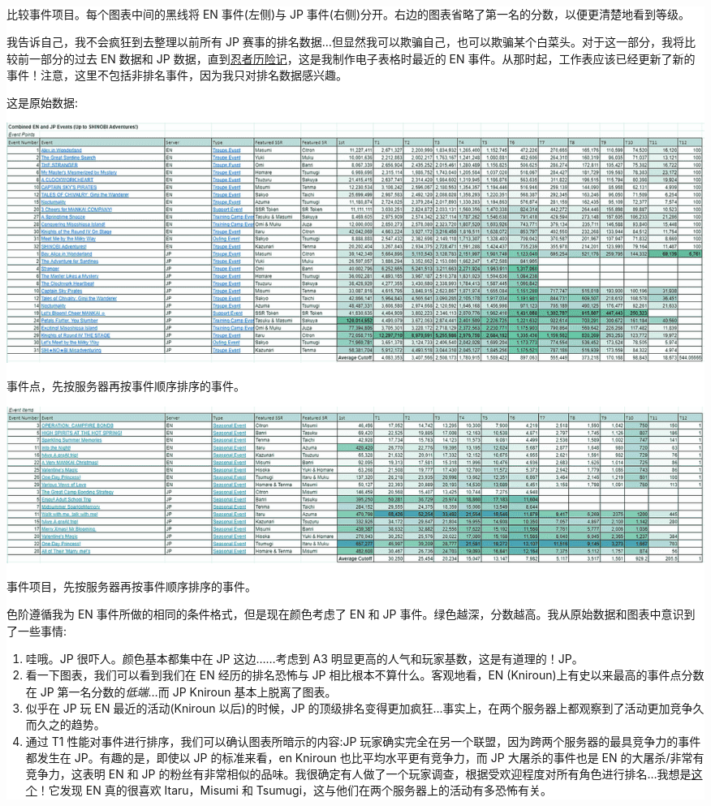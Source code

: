 
比较事件项目。每个图表中间的黑线将 EN 事件(左侧)与 JP 事件(右侧)分开。右边的图表省略了第一名的分数，以便更清楚地看到等级。

我告诉自己，我不会疯狂到去整理以前所有 JP 赛事的排名数据…但显然我可以欺骗自己，也可以欺骗某个白菜头。对于这一部分，我将比较前一部分的过去 EN 数据和 JP 数据，直到[忍者历险记](https://yaycupcake.com/a3/index.php?title=SHINOBI_Adventures!)，这是我制作电子表格时最近的 EN 事件。从那时起，工作表应该已经更新了新的事件！注意，这里不包括非排名事件，因为我只对排名数据感兴趣。

这是原始数据:

![](img/1a85522e314ceb5341ac9ca417774ada.png)

事件点，先按服务器再按事件顺序排序的事件。

![](img/8e41d6ff075c2c18dd7ac5295cddf28e.png)

事件项目，先按服务器再按事件顺序排序的事件。

色阶遵循我为 EN 事件所做的相同的条件格式，但是现在颜色考虑了 EN 和 JP 事件。绿色越深，分数越高。我从原始数据和图表中意识到了一些事情:

1.  哇哦。JP 很吓人。颜色基本都集中在 JP 这边……考虑到 A3 明显更高的人气和玩家基数，这是有道理的！JP。
2.  看一下图表，我们可以看到我们在 EN 经历的排名恐怖与 JP 相比根本不算什么。客观地看，EN (Kniroun)上有史以来最高的事件点分数在 JP 第一名分数的*低端*…而 JP Kniroun 基本上脱离了图表。
3.  似乎在 JP 玩 EN 最近的活动(Kniroun 以后)的时候，JP 的顶级排名变得更加疯狂…事实上，在两个服务器上都观察到了活动更加竞争久而久之的趋势。
4.  通过 T1 性能对事件进行排序，我们可以确认图表所暗示的内容:JP 玩家确实完全在另一个联盟，因为跨两个服务器的最具竞争力的事件都发生在 JP。有趣的是，即使以 JP 的标准来看，en Kniroun 也比平均水平更有竞争力，而 JP 大屠杀的事件也是 EN 的大屠杀/非常有竞争力，这表明 EN 和 JP 的粉丝有非常相似的品味。我很确定有人做了一个玩家调查，根据受欢迎程度对所有角色进行排名…我想是[这个](https://www.reddit.com/r/A3ActorsInTraining/comments/h87kri/a3_playerbase_survey_results/)！它发现 EN 真的很喜欢 Itaru，Misumi 和 Tsumugi，这与他们在两个服务器上的活动有多恐怖有关。
